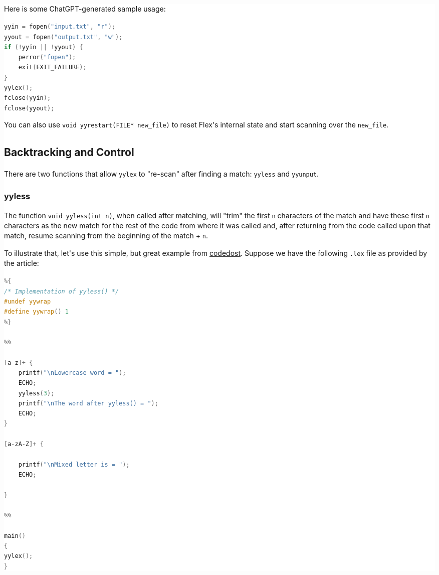 Here is some ChatGPT-generated sample usage:
```C
yyin = fopen("input.txt", "r");
yyout = fopen("output.txt", "w");
if (!yyin || !yyout) {
    perror("fopen");
    exit(EXIT_FAILURE);
}
yylex();
fclose(yyin);
fclose(yyout);
```

You can also use `void yyrestart(FILE* new_file)` to reset Flex's internal state and start scanning over the `new_file`.
## Backtracking and Control
There are two functions that allow `yylex` to "re-scan" after finding a match: `yyless` and `yyunput`.
### yyless
The function `void yyless(int n)`, when called after matching, will "trim" the first `n` characters of the match and have these first `n` characters as the new match for the rest of the code from where it was called and, after returning from the code called upon that match, resume scanning from the beginning of the match + `n`.

To illustrate that, let's use this simple, but great example from [codedost](https://codedost.com/flex/flex-programs/flex-program-check-use-yyless-function/). Suppose we have the following `.lex` file as provided by the article:

```c
%{
/* Implementation of yyless() */
#undef yywrap
#define yywrap() 1
%}

%%

[a-z]+ {
	printf("\nLowercase word = ");
	ECHO;
	yyless(3);
	printf("\nThe word after yyless() = ");
	ECHO;
}

[a-zA-Z]+ {

	printf("\nMixed letter is = ");	
	ECHO;

}

%%

main()
{
yylex();
}
```
